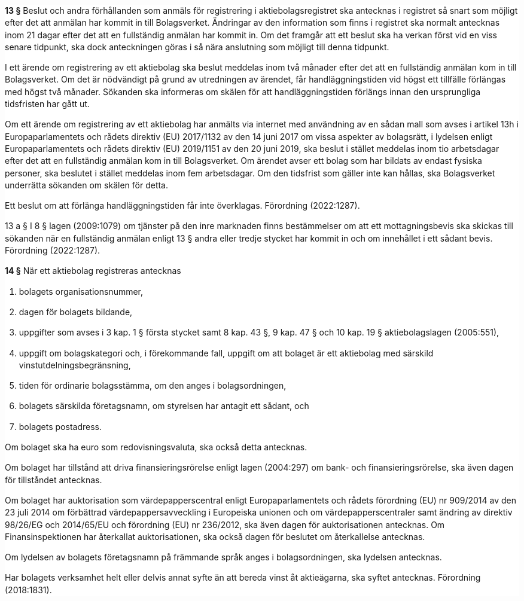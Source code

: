 **13 §** Beslut och andra förhållanden som anmäls för registrering i aktiebolagsregistret ska antecknas i registret så snart som möjligt efter det att anmälan har kommit in till Bolagsverket. Ändringar av den information som finns i registret ska normalt antecknas inom 21 dagar efter det att en fullständig anmälan har kommit in. Om det framgår att ett beslut ska ha verkan först vid en viss senare tidpunkt, ska dock anteckningen göras i så nära anslutning som möjligt till denna tidpunkt.

I ett ärende om registrering av ett aktiebolag ska beslut meddelas inom två månader efter det att en fullständig anmälan kom in till Bolagsverket. Om det är nödvändigt på grund av utredningen av ärendet, får handläggningstiden vid högst ett tillfälle förlängas med högst två månader. Sökanden ska informeras om skälen för att handläggningstiden förlängs innan den ursprungliga tidsfristen har gått ut.

Om ett ärende om registrering av ett aktiebolag har anmälts via internet med användning av en sådan mall som avses i artikel 13h i Europaparlamentets och rådets direktiv (EU) 2017/1132 av den 14 juni 2017 om vissa aspekter av bolagsrätt, i lydelsen enligt Europaparlamentets och rådets direktiv (EU) 2019/1151 av den 20 juni 2019, ska beslut i stället meddelas inom tio arbetsdagar efter det att en fullständig anmälan kom in till Bolagsverket. Om ärendet avser ett bolag som har bildats av endast fysiska personer, ska beslutet i stället meddelas inom fem arbetsdagar. Om den tidsfrist som gäller inte kan hållas, ska Bolagsverket underrätta sökanden om skälen för detta.

Ett beslut om att förlänga handläggningstiden får inte överklagas. Förordning (2022:1287).

13 a § I 8 § lagen (2009:1079) om tjänster på den inre marknaden finns bestämmelser om att ett mottagningsbevis ska skickas till sökanden när en fullständig anmälan enligt 13 § andra eller tredje stycket har kommit in och om innehållet i ett sådant bevis. Förordning (2022:1287).

**14 §** När ett aktiebolag registreras antecknas

1. bolagets organisationsnummer,

2. dagen för bolagets bildande,

3. uppgifter som avses i 3 kap. 1 § första stycket samt 8 kap. 43 §, 9 kap. 47 § och 10 kap. 19 § aktiebolagslagen (2005:551),

4. uppgift om bolagskategori och, i förekommande fall, uppgift om att bolaget är ett aktiebolag med särskild vinstutdelningsbegränsning,

5. tiden för ordinarie bolagsstämma, om den anges i bolagsordningen,

6. bolagets särskilda företagsnamn, om styrelsen har antagit ett sådant, och

7. bolagets postadress.

Om bolaget ska ha euro som redovisningsvaluta, ska också detta antecknas.

Om bolaget har tillstånd att driva finansieringsrörelse enligt lagen (2004:297) om bank- och finansieringsrörelse, ska även dagen för tillståndet antecknas.

Om bolaget har auktorisation som värdepapperscentral enligt Europaparlamentets och rådets förordning (EU) nr 909/2014 av den 23 juli 2014 om förbättrad värdepappersavveckling i Europeiska unionen och om värdepapperscentraler samt ändring av direktiv 98/26/EG och 2014/65/EU och förordning (EU) nr 236/2012, ska även dagen för auktorisationen antecknas. Om Finansinspektionen har återkallat auktorisationen, ska också dagen för beslutet om återkallelse antecknas.

Om lydelsen av bolagets företagsnamn på främmande språk anges i bolagsordningen, ska lydelsen antecknas.

Har bolagets verksamhet helt eller delvis annat syfte än att bereda vinst åt aktieägarna, ska syftet antecknas. Förordning (2018:1831).
